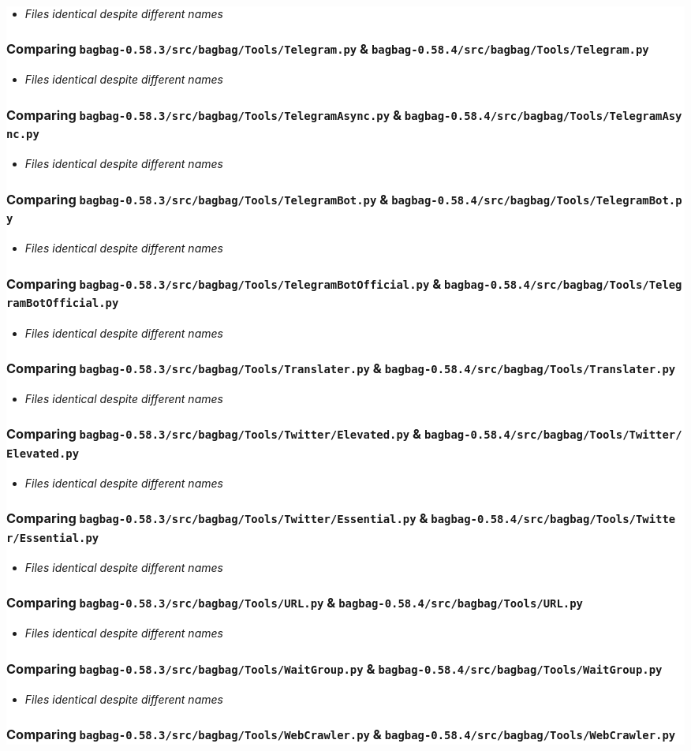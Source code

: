  * *Files identical despite different names*

### Comparing `bagbag-0.58.3/src/bagbag/Tools/Telegram.py` & `bagbag-0.58.4/src/bagbag/Tools/Telegram.py`

 * *Files identical despite different names*

### Comparing `bagbag-0.58.3/src/bagbag/Tools/TelegramAsync.py` & `bagbag-0.58.4/src/bagbag/Tools/TelegramAsync.py`

 * *Files identical despite different names*

### Comparing `bagbag-0.58.3/src/bagbag/Tools/TelegramBot.py` & `bagbag-0.58.4/src/bagbag/Tools/TelegramBot.py`

 * *Files identical despite different names*

### Comparing `bagbag-0.58.3/src/bagbag/Tools/TelegramBotOfficial.py` & `bagbag-0.58.4/src/bagbag/Tools/TelegramBotOfficial.py`

 * *Files identical despite different names*

### Comparing `bagbag-0.58.3/src/bagbag/Tools/Translater.py` & `bagbag-0.58.4/src/bagbag/Tools/Translater.py`

 * *Files identical despite different names*

### Comparing `bagbag-0.58.3/src/bagbag/Tools/Twitter/Elevated.py` & `bagbag-0.58.4/src/bagbag/Tools/Twitter/Elevated.py`

 * *Files identical despite different names*

### Comparing `bagbag-0.58.3/src/bagbag/Tools/Twitter/Essential.py` & `bagbag-0.58.4/src/bagbag/Tools/Twitter/Essential.py`

 * *Files identical despite different names*

### Comparing `bagbag-0.58.3/src/bagbag/Tools/URL.py` & `bagbag-0.58.4/src/bagbag/Tools/URL.py`

 * *Files identical despite different names*

### Comparing `bagbag-0.58.3/src/bagbag/Tools/WaitGroup.py` & `bagbag-0.58.4/src/bagbag/Tools/WaitGroup.py`

 * *Files identical despite different names*

### Comparing `bagbag-0.58.3/src/bagbag/Tools/WebCrawler.py` & `bagbag-0.58.4/src/bagbag/Tools/WebCrawler.py`
